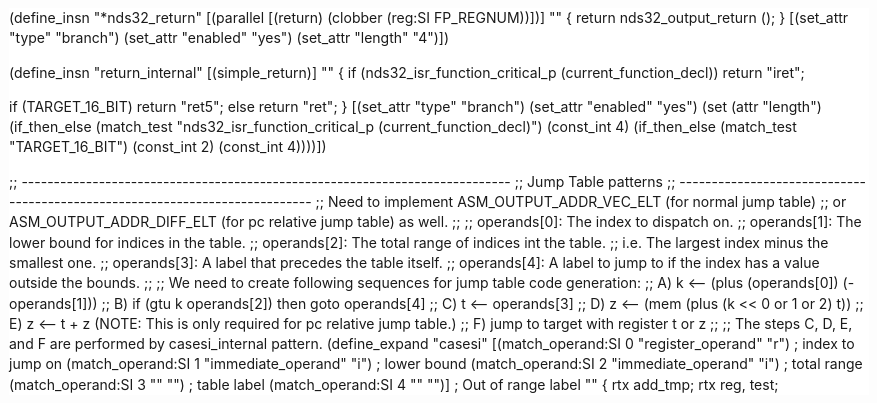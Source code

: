 (define_insn "*nds32_return"
  [(parallel [(return)
   (clobber (reg:SI FP_REGNUM))])]
  ""
{
  return nds32_output_return ();
}
  [(set_attr "type" "branch")
   (set_attr "enabled" "yes")
   (set_attr "length" "4")])

(define_insn "return_internal"
  [(simple_return)]
  ""
{
  if (nds32_isr_function_critical_p (current_function_decl))
    return "iret";

  if (TARGET_16_BIT)
    return "ret5";
  else
    return "ret";
}
  [(set_attr "type" "branch")
   (set_attr "enabled" "yes")
   (set (attr "length")
	(if_then_else (match_test "nds32_isr_function_critical_p (current_function_decl)")
		      (const_int 4)
		      (if_then_else (match_test "TARGET_16_BIT")
				    (const_int 2)
				    (const_int 4))))])


;; ----------------------------------------------------------------------------
;; Jump Table patterns
;; ----------------------------------------------------------------------------
;; Need to implement ASM_OUTPUT_ADDR_VEC_ELT (for normal jump table)
;; or ASM_OUTPUT_ADDR_DIFF_ELT (for pc relative jump table) as well.
;;
;; operands[0]: The index to dispatch on.
;; operands[1]: The lower bound for indices in the table.
;; operands[2]: The total range of indices int the table.
;;              i.e. The largest index minus the smallest one.
;; operands[3]: A label that precedes the table itself.
;; operands[4]: A label to jump to if the index has a value outside the bounds.
;;
;; We need to create following sequences for jump table code generation:
;;   A) k <-- (plus (operands[0]) (-operands[1]))
;;   B) if (gtu k operands[2]) then goto operands[4]
;;   C) t <-- operands[3]
;;   D) z <-- (mem (plus (k << 0 or 1 or 2) t))
;;   E) z <-- t + z (NOTE: This is only required for pc relative jump table.)
;;   F) jump to target with register t or z
;;
;; The steps C, D, E, and F are performed by casesi_internal pattern.
(define_expand "casesi"
  [(match_operand:SI 0 "register_operand"  "r") ; index to jump on
   (match_operand:SI 1 "immediate_operand" "i") ; lower bound
   (match_operand:SI 2 "immediate_operand" "i") ; total range
   (match_operand:SI 3 "" "")                   ; table label
   (match_operand:SI 4 "" "")]                  ; Out of range label
  ""
{
  rtx add_tmp;
  rtx reg, test;